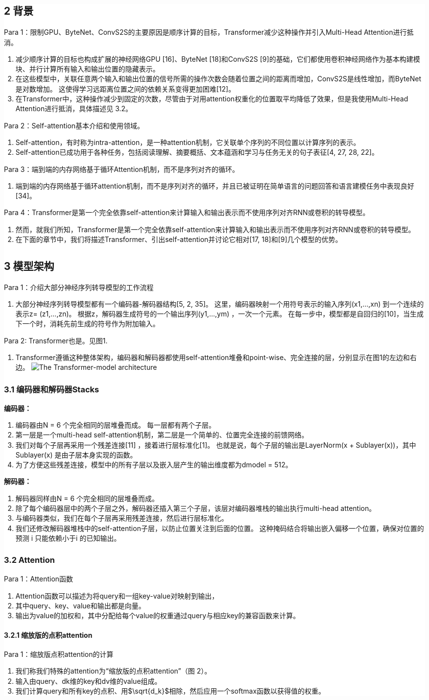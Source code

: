 ## 2 背景
Para 1：限制GPU、ByteNet、ConvS2S的主要原因是顺序计算的目标，Transformer减少这种操作并引入Multi-Head Attention进行抵消。
1. 减少顺序计算的目标也构成扩展的神经网络GPU [16]、ByteNet [18]和ConvS2S [9]的基础，它们都使用卷积神经网络作为基本构建模块、并行计算所有输入和输出位置的隐藏表示。 
2. 在这些模型中，关联任意两个输入和输出位置的信号所需的操作次数会随着位置之间的距离而增加，ConvS2S是线性增加，而ByteNet是对数增加。 这使得学习远距离位置之间的依赖关系变得更加困难[12]。 
3. 在Transformer中，这种操作减少到固定的次数，尽管由于对用attention权重化的位置取平均降低了效果，但是我使用Multi-Head Attention进行抵消，具体描述见 3.2。

Para 2：Self-attention基本介绍和使用领域。
1. Self-attention，有时称为intra-attention，是一种attention机制，它关联单个序列的不同位置以计算序列的表示。 
2. Self-attention已成功用于各种任务，包括阅读理解、摘要概括、文本蕴涵和学习与任务无关的句子表征[4, 27, 28, 22]。

Para 3：端到端的内存网络基于循环Attention机制，而不是序列对齐的循环。
1. 端到端的内存网络基于循环attention机制，而不是序列对齐的循环，并且已被证明在简单语言的问题回答和语言建模任务中表现良好[34]。

Para 4：Transformer是第一个完全依靠self-attention来计算输入和输出表示而不使用序列对齐RNN或卷积的转导模型。
1. 然而，就我们所知，Transformer是第一个完全依靠self-attention来计算输入和输出表示而不使用序列对齐RNN或卷积的转导模型。 
2. 在下面的章节中，我们将描述Transformer、引出self-attention并讨论它相对[17, 18]和[9]几个模型的优势。

## 3 模型架构
Para 1：介绍大部分神经序列转导模型的工作流程
1. 大部分神经序列转导模型都有一个编码器-解码器结构[5, 2, 35]。 这里，编码器映射一个用符号表示的输入序列(x1,...,xn) 到一个连续的表示z= (z1,...,zn)。 根据z，解码器生成符号的一个输出序列(y1,...,ym) ，一次一个元素。 在每一步中，模型都是自回归的[10]，当生成下一个时，消耗先前生成的符号作为附加输入。

Para 2: Transformer也是。见图1.
1. Transformer遵循这种整体架构，编码器和解码器都使用self-attention堆叠和point-wise、完全连接的层，分别显示在图1的左边和右边。
![The Transformer-model architecture](https://cdn.jsdelivr.net/gh/tian-guo-guo/cdn@1.0/assets/img/blog/2019-08-22-transformer.png)

### 3.1 编码器和解码器Stacks
**编码器：**
1.  编码器由N = 6 个完全相同的层堆叠而成。 每一层都有两个子层。 
2. 第一层是一个multi-head self-attention机制，第二层是一个简单的、位置完全连接的前馈网络。 
3. 我们对每个子层再采用一个残差连接[11] ，接着进行层标准化[1]。 也就是说，每个子层的输出是LayerNorm(x + Sublayer(x))，其中Sublayer(x) 是由子层本身实现的函数。 
4. 为了方便这些残差连接，模型中的所有子层以及嵌入层产生的输出维度都为dmodel = 512。

**解码器：** 
1. 解码器同样由N = 6 个完全相同的层堆叠而成。 
2. 除了每个编码器层中的两个子层之外，解码器还插入第三个子层，该层对编码器堆栈的输出执行multi-head attention。 
3. 与编码器类似，我们在每个子层再采用残差连接，然后进行层标准化。 
4. 我们还修改解码器堆栈中的self-attention子层，以防止位置关注到后面的位置。 这种掩码结合将输出嵌入偏移一个位置，确保对位置的预测 i 只能依赖小于i 的已知输出。

### 3.2 Attention
Para 1：Attention函数
1. Attention函数可以描述为将query和一组key-value对映射到输出，
2. 其中query、key、value和输出都是向量。 
3. 输出为value的加权和，其中分配给每个value的权重通过query与相应key的兼容函数来计算。

#### 3.2.1 缩放版的点积attention
Para 1：缩放版点积attention的计算
1. 我们称我们特殊的attention为“缩放版的点积attention”（图 2）。
2. 输入由query、dk维的key和dv维的value组成。 
3. 我们计算query和所有key的点积、用$\sqrt{d_k}$相除，然后应用一个softmax函数以获得值的权重。
